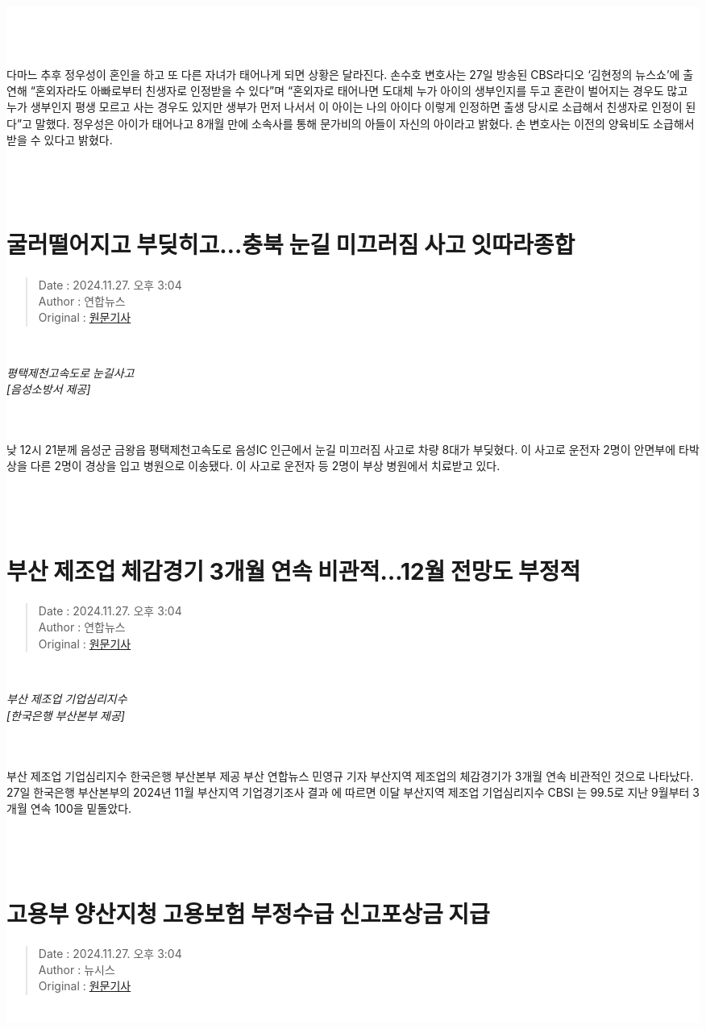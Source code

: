 <img alt="" class="_LAZY_LOADING _LAZY_LOADING_INIT_HIDE" src="https://imgnews.pstatic.net/image/016/2024/11/27/0002393882_001_20241127150410091.jpg?type=w860" id="img1" style="display: none;"></img>  
<br/><br/>  
  
다마느 추후 정우성이 혼인을 하고 또 다른 자녀가 태어나게 되면 상황은 달라진다.
손수호 변호사는 27일 방송된 CBS라디오 ‘김현정의 뉴스쇼’에 출연해 “혼외자라도 아빠로부터 친생자로 인정받을 수 있다”며 “혼외자로 태어나면 도대체 누가 아이의 생부인지를 두고 혼란이 벌어지는 경우도 많고 누가 생부인지 평생 모르고 사는 경우도 있지만 생부가 먼저 나서서 이 아이는 나의 아이다 이렇게 인정하면 출생 당시로 소급해서 친생자로 인정이 된다”고 말했다.
정우성은 아이가 태어나고 8개월 만에 소속사를 통해 문가비의 아들이 자신의 아이라고 밝혔다.
손 변호사는 이전의 양육비도 소급해서 받을 수 있다고 밝혔다.  
<br/><br/><br/>  

  
# 굴러떨어지고 부딪히고…충북 눈길 미끄러짐 사고 잇따라종합  
  
> Date : 2024.11.27. 오후 3:04  
> Author : 연합뉴스  
> Original : [원문기사](https://n.news.naver.com/mnews/article/001/0015070639?sid=102)  
<br/>  
  
<img alt="평택제천고속도로 눈길사고[음성소방서 제공]" class="_LAZY_LOADING _LAZY_LOADING_INIT_HIDE" src="https://imgnews.pstatic.net/image/001/2024/11/27/AKR20241127106251064_05_i_P4_20241127150422189.jpg?type=w860" id="img1" style="display: none;"></img><em class="img_desc">평택제천고속도로 눈길사고<br/>[음성소방서 제공]</em>  
<br/><br/>  
  
낮 12시 21분께 음성군 금왕읍 평택제천고속도로 음성IC 인근에서 눈길 미끄러짐 사고로 차량 8대가 부딪혔다.
이 사고로 운전자 2명이 안면부에 타박상을 다른 2명이 경상을 입고 병원으로 이송됐다.
이 사고로 운전자 등 2명이 부상 병원에서 치료받고 있다.  
<br/><br/><br/>  

  
# 부산 제조업 체감경기 3개월 연속 비관적…12월 전망도 부정적  
  
> Date : 2024.11.27. 오후 3:04  
> Author : 연합뉴스  
> Original : [원문기사](https://n.news.naver.com/mnews/article/001/0015070638?sid=102)  
<br/>  
  
<img alt="부산 제조업 기업심리지수[한국은행 부산본부 제공]" class="_LAZY_LOADING _LAZY_LOADING_INIT_HIDE" src="https://imgnews.pstatic.net/image/001/2024/11/27/AKR20241127121600051_01_i_P4_20241127150420514.jpg?type=w860" id="img1" style="display: none;"></img><em class="img_desc">부산 제조업 기업심리지수<br/>[한국은행 부산본부 제공]</em>  
<br/><br/>  
  
부산 제조업 기업심리지수 한국은행 부산본부 제공 부산 연합뉴스 민영규 기자 부산지역 제조업의 체감경기가 3개월 연속 비관적인 것으로 나타났다.
27일 한국은행 부산본부의 2024년 11월 부산지역 기업경기조사 결과 에 따르면 이달 부산지역 제조업 기업심리지수 CBSI 는 99.5로 지난 9월부터 3개월 연속 100을 밑돌았다.  
<br/><br/><br/>  

  
# 고용부 양산지청 고용보험 부정수급 신고포상금 지급  
  
> Date : 2024.11.27. 오후 3:04  
> Author : 뉴시스  
> Original : [원문기사](https://n.news.naver.com/mnews/article/003/0012927440?sid=102)  
<br/>  
  